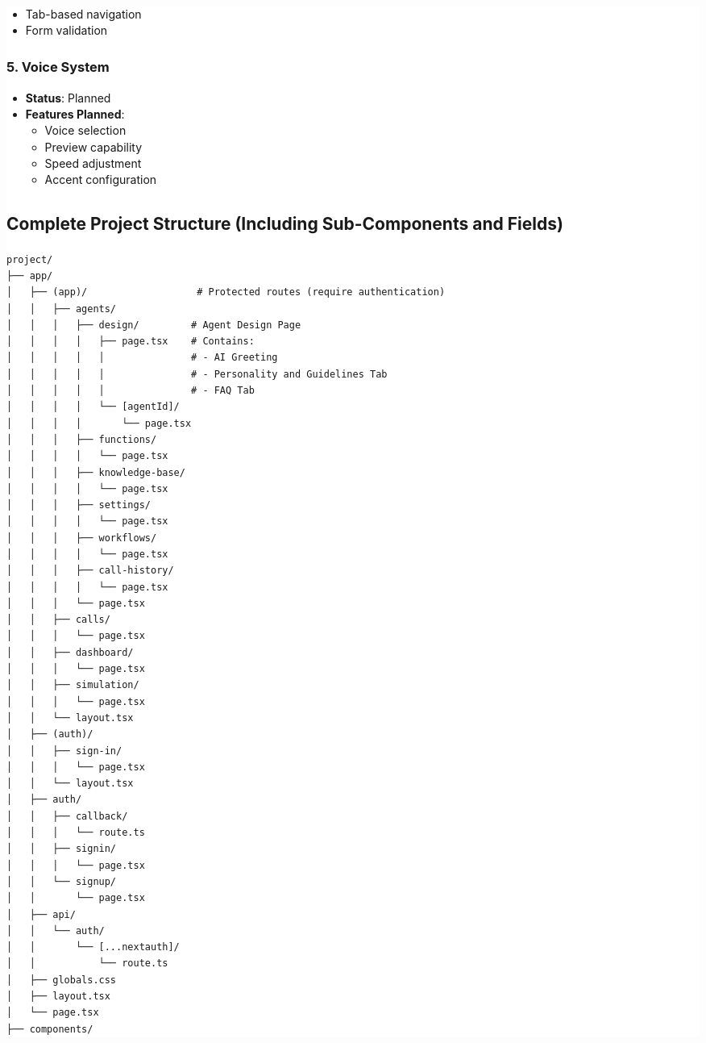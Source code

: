   - Tab-based navigation
  - Form validation

### 5. Voice System
- **Status**: Planned
- **Features Planned**:
  - Voice selection
  - Preview capability
  - Speed adjustment
  - Accent configuration

## Complete Project Structure (Including Sub-Components and Fields)

```
project/
├── app/
│   ├── (app)/                   # Protected routes (require authentication)
│   │   ├── agents/
│   │   │   ├── design/         # Agent Design Page
│   │   │   │   ├── page.tsx    # Contains:
│   │   │   │   │               # - AI Greeting
│   │   │   │   │               # - Personality and Guidelines Tab
│   │   │   │   │               # - FAQ Tab
│   │   │   │   └── [agentId]/
│   │   │   │       └── page.tsx
│   │   │   ├── functions/
│   │   │   │   └── page.tsx
│   │   │   ├── knowledge-base/
│   │   │   │   └── page.tsx
│   │   │   ├── settings/
│   │   │   │   └── page.tsx
│   │   │   ├── workflows/
│   │   │   │   └── page.tsx
│   │   │   ├── call-history/
│   │   │   │   └── page.tsx
│   │   │   └── page.tsx
│   │   ├── calls/
│   │   │   └── page.tsx
│   │   ├── dashboard/
│   │   │   └── page.tsx
│   │   ├── simulation/
│   │   │   └── page.tsx
│   │   └── layout.tsx
│   ├── (auth)/
│   │   ├── sign-in/
│   │   │   └── page.tsx
│   │   └── layout.tsx
│   ├── auth/
│   │   ├── callback/
│   │   │   └── route.ts
│   │   ├── signin/
│   │   │   └── page.tsx
│   │   └── signup/
│   │       └── page.tsx
│   ├── api/
│   │   └── auth/
│   │       └── [...nextauth]/
│   │           └── route.ts
│   ├── globals.css
│   ├── layout.tsx
│   └── page.tsx
├── components/
```